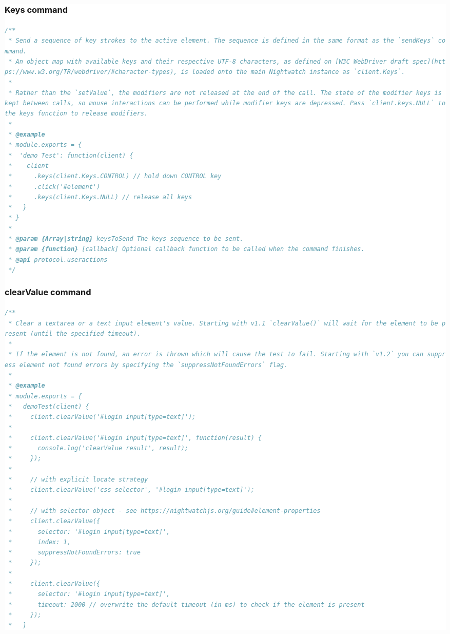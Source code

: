 ### Keys command

```javascript
/**
 * Send a sequence of key strokes to the active element. The sequence is defined in the same format as the `sendKeys` command.
 * An object map with available keys and their respective UTF-8 characters, as defined on [W3C WebDriver draft spec](https://www.w3.org/TR/webdriver/#character-types), is loaded onto the main Nightwatch instance as `client.Keys`.
 *
 * Rather than the `setValue`, the modifiers are not released at the end of the call. The state of the modifier keys is kept between calls, so mouse interactions can be performed while modifier keys are depressed. Pass `client.keys.NULL` to the keys function to release modifiers.
 *
 * @example
 * module.exports = {
 *  'demo Test': function(client) {
 *    client
 *      .keys(client.Keys.CONTROL) // hold down CONTROL key
 *      .click('#element')
 *      .keys(client.Keys.NULL) // release all keys
 *   }
 * }
 *
 * @param {Array|string} keysToSend The keys sequence to be sent.
 * @param {function} [callback] Optional callback function to be called when the command finishes.
 * @api protocol.useractions
 */
```

### clearValue command

```javascript
/**
 * Clear a textarea or a text input element's value. Starting with v1.1 `clearValue()` will wait for the element to be present (until the specified timeout).
 *
 * If the element is not found, an error is thrown which will cause the test to fail. Starting with `v1.2` you can suppress element not found errors by specifying the `suppressNotFoundErrors` flag.
 *
 * @example
 * module.exports = {
 *   demoTest(client) {
 *     client.clearValue('#login input[type=text]');
 *
 *     client.clearValue('#login input[type=text]', function(result) {
 *       console.log('clearValue result', result);
 *     });
 *
 *     // with explicit locate strategy
 *     client.clearValue('css selector', '#login input[type=text]');
 *
 *     // with selector object - see https://nightwatchjs.org/guide#element-properties
 *     client.clearValue({
 *       selector: '#login input[type=text]',
 *       index: 1,
 *       suppressNotFoundErrors: true
 *     });
 *
 *     client.clearValue({
 *       selector: '#login input[type=text]',
 *       timeout: 2000 // overwrite the default timeout (in ms) to check if the element is present
 *     });
 *   }
```